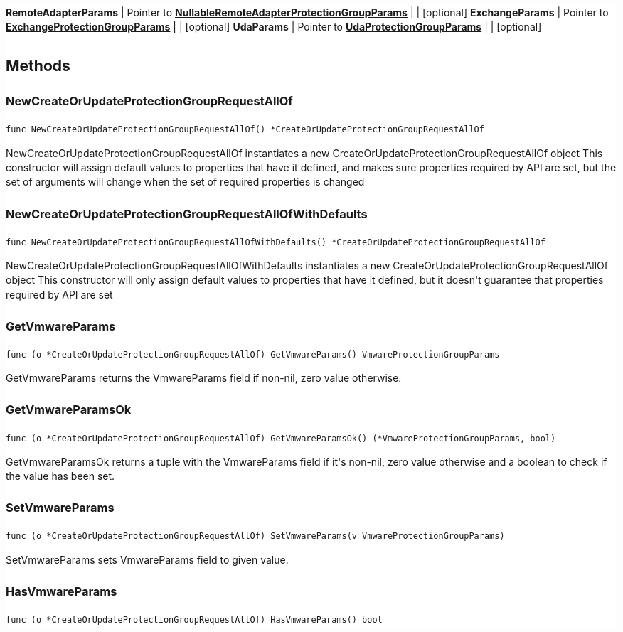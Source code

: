 **RemoteAdapterParams** | Pointer to [**NullableRemoteAdapterProtectionGroupParams**](RemoteAdapterProtectionGroupParams.md) |  | [optional] 
**ExchangeParams** | Pointer to [**ExchangeProtectionGroupParams**](ExchangeProtectionGroupParams.md) |  | [optional] 
**UdaParams** | Pointer to [**UdaProtectionGroupParams**](UdaProtectionGroupParams.md) |  | [optional] 

## Methods

### NewCreateOrUpdateProtectionGroupRequestAllOf

`func NewCreateOrUpdateProtectionGroupRequestAllOf() *CreateOrUpdateProtectionGroupRequestAllOf`

NewCreateOrUpdateProtectionGroupRequestAllOf instantiates a new CreateOrUpdateProtectionGroupRequestAllOf object
This constructor will assign default values to properties that have it defined,
and makes sure properties required by API are set, but the set of arguments
will change when the set of required properties is changed

### NewCreateOrUpdateProtectionGroupRequestAllOfWithDefaults

`func NewCreateOrUpdateProtectionGroupRequestAllOfWithDefaults() *CreateOrUpdateProtectionGroupRequestAllOf`

NewCreateOrUpdateProtectionGroupRequestAllOfWithDefaults instantiates a new CreateOrUpdateProtectionGroupRequestAllOf object
This constructor will only assign default values to properties that have it defined,
but it doesn't guarantee that properties required by API are set

### GetVmwareParams

`func (o *CreateOrUpdateProtectionGroupRequestAllOf) GetVmwareParams() VmwareProtectionGroupParams`

GetVmwareParams returns the VmwareParams field if non-nil, zero value otherwise.

### GetVmwareParamsOk

`func (o *CreateOrUpdateProtectionGroupRequestAllOf) GetVmwareParamsOk() (*VmwareProtectionGroupParams, bool)`

GetVmwareParamsOk returns a tuple with the VmwareParams field if it's non-nil, zero value otherwise
and a boolean to check if the value has been set.

### SetVmwareParams

`func (o *CreateOrUpdateProtectionGroupRequestAllOf) SetVmwareParams(v VmwareProtectionGroupParams)`

SetVmwareParams sets VmwareParams field to given value.

### HasVmwareParams

`func (o *CreateOrUpdateProtectionGroupRequestAllOf) HasVmwareParams() bool`
